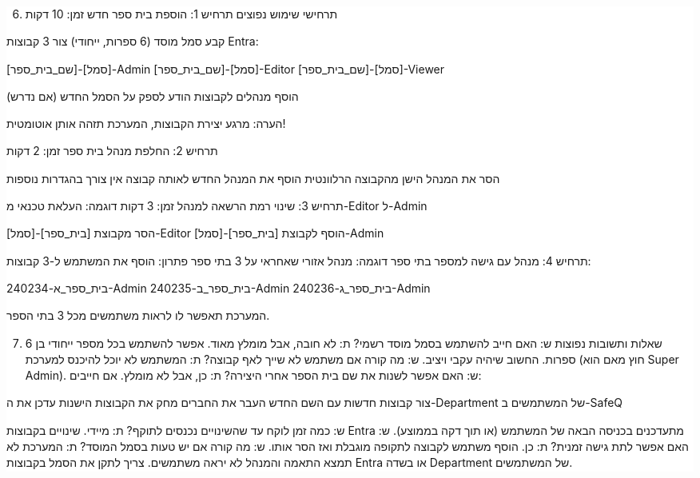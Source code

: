 6. תרחישי שימוש נפוצים
תרחיש 1: הוספת בית ספר חדש
זמן: 10 דקות

קבע סמל מוסד (6 ספרות, ייחודי)
צור 3 קבוצות Entra:

[שם_בית_ספר]-[סמל]-Admin
[שם_בית_ספר]-[סמל]-Editor
[שם_בית_ספר]-[סמל]-Viewer


הוסף מנהלים לקבוצות
הודע לספק על הסמל החדש (אם נדרש)

הערה: מרגע יצירת הקבוצות, המערכת תזהה אותן אוטומטית!

תרחיש 2: החלפת מנהל בית ספר
זמן: 2 דקות

הסר את המנהל הישן מהקבוצה הרלוונטית
הוסף את המנהל החדש לאותה קבוצה
אין צורך בהגדרות נוספות


תרחיש 3: שינוי רמת הרשאה למנהל
זמן: 3 דקות
דוגמה: העלאת טכנאי מ-Editor ל-Admin

הסר מקבוצת [בית_ספר]-[סמל]-Editor
הוסף לקבוצת [בית_ספר]-[סמל]-Admin


תרחיש 4: מנהל עם גישה למספר בתי ספר
דוגמה: מנהל אזורי שאחראי על 3 בתי ספר
פתרון: הוסף את המשתמש ל-3 קבוצות:

בית_ספר_א-240234-Admin
בית_ספר_ב-240235-Admin
בית_ספר_ג-240236-Admin

המערכת תאפשר לו לראות משתמשים מכל 3 בתי הספר.

7. שאלות ותשובות נפוצות
ש: האם חייב להשתמש בסמל מוסד רשמי?
ת: לא חובה, אבל מומלץ מאוד. אפשר להשתמש בכל מספר ייחודי בן 6 ספרות. החשוב שיהיה עקבי ויציב.
ש: מה קורה אם משתמש לא שייך לאף קבוצה?
ת: המשתמש לא יוכל להיכנס למערכת (חוץ מאם הוא Super Admin).
ש: האם אפשר לשנות את שם בית הספר אחרי היצירה?
ת: כן, אבל לא מומלץ. אם חייבים:

צור קבוצות חדשות עם השם החדש
העבר את החברים
מחק את הקבוצות הישנות
עדכן את ה-Department של המשתמשים ב-SafeQ

ש: כמה זמן לוקח עד שהשינויים נכנסים לתוקף?
ת: מיידי. שינויים בקבוצות Entra מתעדכנים בכניסה הבאה של המשתמש (או תוך דקה בממוצע).
ש: האם אפשר לתת גישה זמנית?
ת: כן. הוסף משתמש לקבוצה לתקופה מוגבלת ואז הסר אותו.
ש: מה קורה אם יש טעות בסמל המוסד?
ת: המערכת לא תמצא התאמה והמנהל לא יראה משתמשים. צריך לתקן את הסמל בקבוצות Entra או בשדה Department של המשתמשים.

